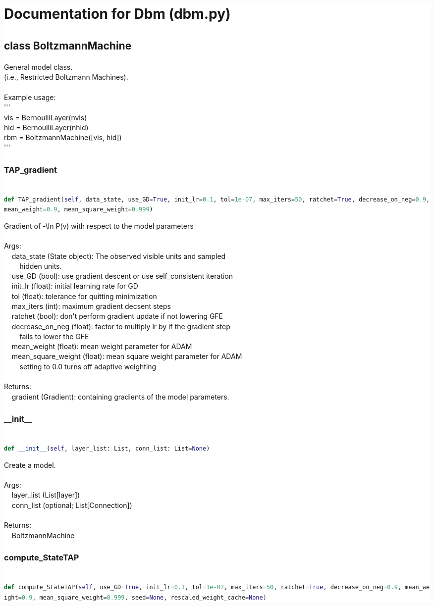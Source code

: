 # Documentation for Dbm (dbm.py)

## class BoltzmannMachine
General model class.<br />(i.e., Restricted Boltzmann Machines).<br /><br />Example usage:<br />'''<br />vis = BernoulliLayer(nvis)<br />hid = BernoulliLayer(nhid)<br />rbm = BoltzmannMachine([vis, hid])<br />'''
### TAP\_gradient
```py

def TAP_gradient(self, data_state, use_GD=True, init_lr=0.1, tol=1e-07, max_iters=50, ratchet=True, decrease_on_neg=0.9, mean_weight=0.9, mean_square_weight=0.999)

```



Gradient of -\ln P(v) with respect to the model parameters<br /><br />Args:<br />&nbsp;&nbsp;&nbsp;&nbsp;data_state (State object): The observed visible units and sampled<br />&nbsp;&nbsp;&nbsp;&nbsp;&nbsp;&nbsp;&nbsp;&nbsp;hidden units.<br />&nbsp;&nbsp;&nbsp;&nbsp;use_GD (bool): use gradient descent or use self_consistent iteration<br />&nbsp;&nbsp;&nbsp;&nbsp;init_lr (float): initial learning rate for GD<br />&nbsp;&nbsp;&nbsp;&nbsp;tol (float): tolerance for quitting minimization<br />&nbsp;&nbsp;&nbsp;&nbsp;max_iters (int): maximum gradient decsent steps<br />&nbsp;&nbsp;&nbsp;&nbsp;ratchet (bool): don't perform gradient update if not lowering GFE<br />&nbsp;&nbsp;&nbsp;&nbsp;decrease_on_neg (float): factor to multiply lr by if the gradient step<br />&nbsp;&nbsp;&nbsp;&nbsp;&nbsp;&nbsp;&nbsp;&nbsp;fails to lower the GFE<br />&nbsp;&nbsp;&nbsp;&nbsp;mean_weight (float): mean weight parameter for ADAM<br />&nbsp;&nbsp;&nbsp;&nbsp;mean_square_weight (float): mean square weight parameter for ADAM<br />&nbsp;&nbsp;&nbsp;&nbsp;&nbsp;&nbsp;&nbsp;&nbsp;setting to 0.0 turns off adaptive weighting<br /><br />Returns:<br />&nbsp;&nbsp;&nbsp;&nbsp;gradient (Gradient): containing gradients of the model parameters.


### \_\_init\_\_
```py

def __init__(self, layer_list: List, conn_list: List=None)

```



Create a model.<br /><br />Args:<br />&nbsp;&nbsp;&nbsp;&nbsp;layer_list (List[layer])<br />&nbsp;&nbsp;&nbsp;&nbsp;conn_list (optional; List[Connection])<br /><br />Returns:<br />&nbsp;&nbsp;&nbsp;&nbsp;BoltzmannMachine


### compute\_StateTAP
```py

def compute_StateTAP(self, use_GD=True, init_lr=0.1, tol=1e-07, max_iters=50, ratchet=True, decrease_on_neg=0.9, mean_weight=0.9, mean_square_weight=0.999, seed=None, rescaled_weight_cache=None)

```
